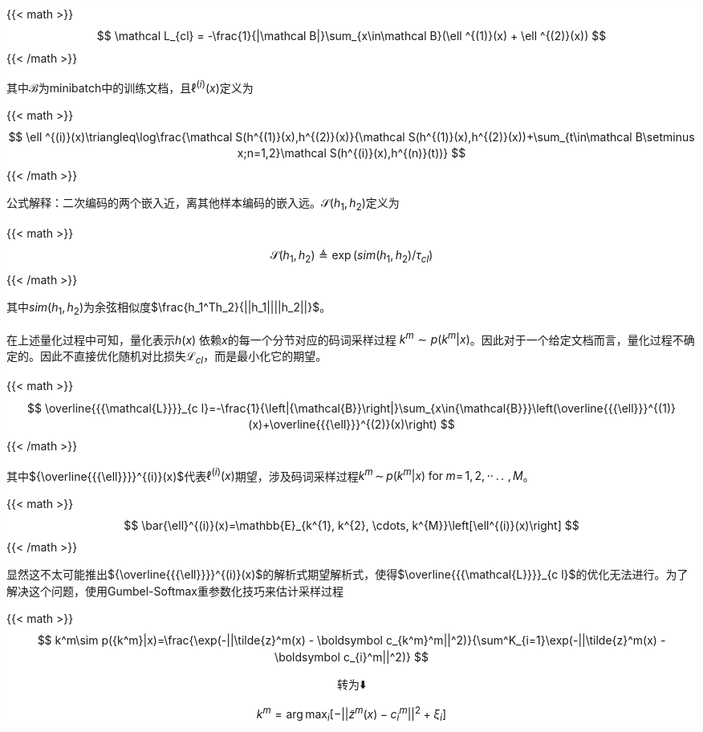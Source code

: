 {{< math >}}
$$
\mathcal L_{cl} = -\frac{1}{|\mathcal B|}\sum_{x\in\mathcal B}(\ell ^{(1)}(x) + \ell ^{(2)}(x))
$$
{{< /math >}}

其中$\mathcal B$为minibatch中的训练文档，且$\ell ^{(i)}(x)$定义为

{{< math >}}
$$
\ell ^{(i)}(x)\triangleq\log\frac{\mathcal S(h^{(1)}(x),h^{(2)}(x)}{\mathcal S(h^{(1)}(x),h^{(2)}(x))+\sum_{t\in\mathcal B\setminus x;n=1,2}\mathcal S(h^{(i)}(x),h^{(n)}(t))}
$$
{{< /math >}}

公式解释：二次编码的两个嵌入近，离其他样本编码的嵌入远。$\mathcal S(h_1,h_2)$定义为

{{< math >}}
$$
\mathcal S(h_1, h_2) \triangleq\exp(sim(h_1,h_2)/\tau_{cl})
$$
{{< /math >}}

其中$sim(h_1,h_2)$为余弦相似度$\frac{h_1^Th_2}{||h_1||||h_2||}$。



在上述量化过程中可知，量化表示$h(x)$ 依赖$x$的每一个分节对应的码词采样过程 $k^m\sim p(k^m|x)$。因此对于一个给定文档而言，量化过程不确定的。因此不直接优化随机对比损失$\mathcal L_{cl}$，而是最小化它的期望。

{{< math >}}
$$
\overline{{{\mathcal{L}}}}_{c l}=-\frac{1}{\left|{\mathcal{B}}\right|}\sum_{x\in{\mathcal{B}}}\left(\overline{{{\ell}}}^{(1)}(x)+\overline{{{\ell}}}^{(2)}(x)\right)
$$
{{< /math >}}

其中${\overline{{{\ell}}}}^{(i)}(x)$代表${{{\ell}}}^{(i)}(x)$期望，涉及码词采样过程$k^{m}\,\sim\,p(k^{m}|x)\;\mathrm{for}\; m=\,1,2,\cdot\cdot\,.\,.\,\,,M$。

{{< math >}}
$$
\bar{\ell}^{(i)}(x)=\mathbb{E}_{k^{1}, k^{2}, \cdots, k^{M}}\left[\ell^{(i)}(x)\right]
$$
{{< /math >}}

显然这不太可能推出${\overline{{{\ell}}}}^{(i)}(x)$的解析式期望解析式，使得$\overline{{{\mathcal{L}}}}_{c l}$的优化无法进行。为了解决这个问题，使用Gumbel-Softmax重参数化技巧来估计采样过程

{{< math >}}
$$
k^m\sim p({k^m}|x)=\frac{\exp(-||\tilde{z}^m(x) - \boldsymbol c_{k^m}^m||^2)}{\sum^K_{i=1}\exp(-||\tilde{z}^m(x) - \boldsymbol c_{i}^m||^2)}
$$

<center>转为⬇️</center>

$$
k^m=\arg\max_i\left[-||\tilde{z}^m(x)-c_i^m||^2+\xi_i\right]
$$
